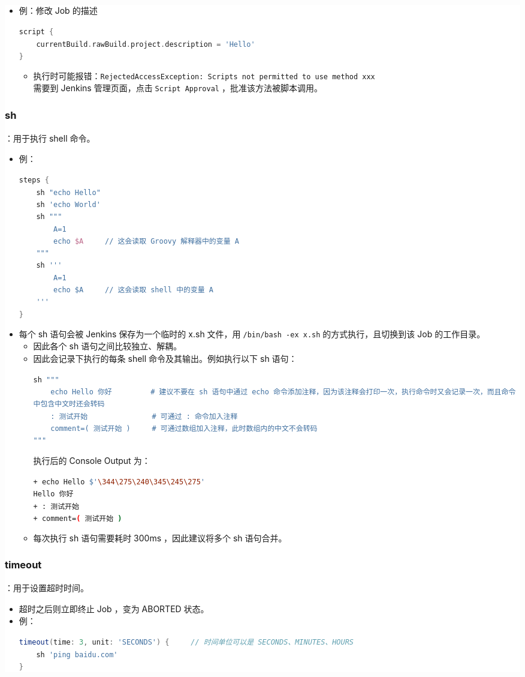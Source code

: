 - 例：修改 Job 的描述
  ```groovy
  script {
      currentBuild.rawBuild.project.description = 'Hello'
  }
  ```
  - 执行时可能报错：`RejectedAccessException: Scripts not permitted to use method xxx` \
    需要到 Jenkins 管理页面，点击 `Script Approval` ，批准该方法被脚本调用。

### sh

：用于执行 shell 命令。
- 例：
  ```groovy
  steps {
      sh "echo Hello"
      sh 'echo World'
      sh """
          A=1
          echo $A     // 这会读取 Groovy 解释器中的变量 A
      """
      sh '''
          A=1
          echo $A     // 这会读取 shell 中的变量 A
      '''
  }
  ```
- 每个 sh 语句会被 Jenkins 保存为一个临时的 x.sh 文件，用 `/bin/bash -ex x.sh` 的方式执行，且切换到该 Job 的工作目录。
  - 因此各个 sh 语句之间比较独立、解耦。
  - 因此会记录下执行的每条 shell 命令及其输出。例如执行以下 sh 语句：
    ```groovy
    sh """
        echo Hello 你好         # 建议不要在 sh 语句中通过 echo 命令添加注释，因为该注释会打印一次，执行命令时又会记录一次，而且命令中包含中文时还会转码
        : 测试开始               # 可通过 : 命令加入注释
        comment=( 测试开始 )     # 可通过数组加入注释，此时数组内的中文不会转码
    """
    ```
    执行后的 Console Output 为：
    ```sh
    + echo Hello $'\344\275\240\345\245\275'
    Hello 你好
    + : 测试开始
    + comment=( 测试开始 )
    ```
  - 每次执行 sh 语句需要耗时 300ms ，因此建议将多个 sh 语句合并。

### timeout

：用于设置超时时间。
- 超时之后则立即终止 Job ，变为 ABORTED 状态。
- 例：
  ```groovy
  timeout(time: 3, unit: 'SECONDS') {     // 时间单位可以是 SECONDS、MINUTES、HOURS
      sh 'ping baidu.com'
  }
  ```
